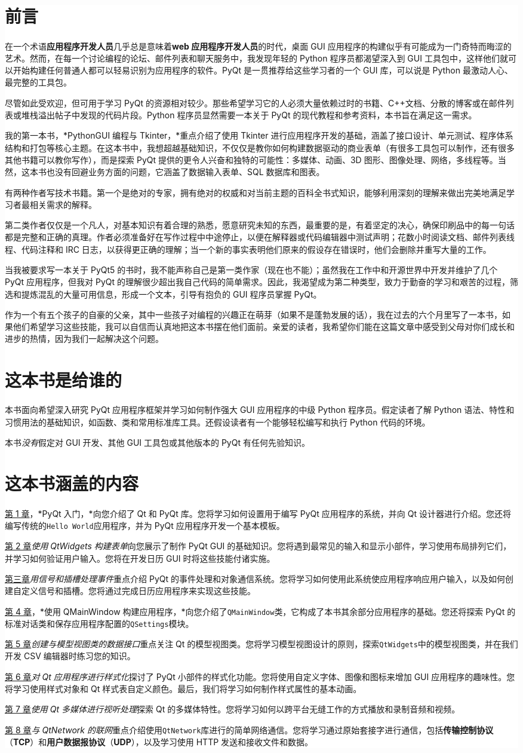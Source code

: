 # 前言

在一个术语**应用程序开发人员**几乎总是意味着**web 应用程序开发人员**的时代，桌面 GUI 应用程序的构建似乎有可能成为一门奇特而晦涩的艺术。然而，在每一个讨论编程的论坛、邮件列表和聊天服务中，我发现年轻的 Python 程序员都渴望深入到 GUI 工具包中，这样他们就可以开始构建任何普通人都可以轻易识别为应用程序的软件。PyQt 是一贯推荐给这些学习者的一个 GUI 库，可以说是 Python 最激动人心、最完整的工具包。

尽管如此受欢迎，但可用于学习 PyQt 的资源相对较少。那些希望学习它的人必须大量依赖过时的书籍、C++文档、分散的博客或在邮件列表或堆栈溢出帖子中发现的代码片段。Python 程序员显然需要一本关于 PyQt 的现代教程和参考资料，本书旨在满足这一需求。

我的第一本书，*PythonGUI 编程与 Tkinter，*重点介绍了使用 Tkinter 进行应用程序开发的基础，涵盖了接口设计、单元测试、程序体系结构和打包等核心主题。在这本书中，我想超越基础知识，不仅仅是教你如何构建数据驱动的商业表单（有很多工具包可以制作，还有很多其他书籍可以教你写作），而是探索 PyQt 提供的更令人兴奋和独特的可能性：多媒体、动画、3D 图形、图像处理、网络，多线程等。当然，这本书也没有回避业务方面的问题，它涵盖了数据输入表单、SQL 数据库和图表。

有两种作者写技术书籍。第一个是绝对的专家，拥有绝对的权威和对当前主题的百科全书式知识，能够利用深刻的理解来做出完美地满足学习者最相关需求的解释。

第二类作者仅仅是一个凡人，对基本知识有着合理的熟悉，愿意研究未知的东西，最重要的是，有着坚定的决心，确保印刷品中的每一句话都是完整和正确的真理。作者必须准备好在写作过程中中途停止，以便在解释器或代码编辑器中测试声明；花数小时阅读文档、邮件列表线程、代码注释和 IRC 日志，以获得更正确的理解；当一个新的事实表明他们原来的假设存在错误时，他们会删除并重写大量的工作。

当我被要求写一本关于 PyQt5 的书时，我不能声称自己是第一类作家（现在也不能）；虽然我在工作中和开源世界中开发并维护了几个 PyQt 应用程序，但我对 PyQt 的理解很少超出我自己代码的简单需求。因此，我渴望成为第二种类型，致力于勤奋的学习和艰苦的过程，筛选和提炼混乱的大量可用信息，形成一个文本，引导有抱负的 GUI 程序员掌握 PyQt。

作为一个有五个孩子的自豪的父亲，其中一些孩子对编程的兴趣正在萌芽（如果不是蓬勃发展的话），我在过去的六个月里写了一本书，如果他们希望学习这些技能，我可以自信而认真地把这本书摆在他们面前。亲爱的读者，我希望你们能在这篇文章中感受到父母对你们成长和进步的热情，因为我们一起解决这个问题。

# 这本书是给谁的

本书面向希望深入研究 PyQt 应用程序框架并学习如何制作强大 GUI 应用程序的中级 Python 程序员。假定读者了解 Python 语法、特性和习惯用法的基础知识，如函数、类和常用标准库工具。还假设读者有一个能够轻松编写和执行 Python 代码的环境。

本书*没有*假定对 GUI 开发、其他 GUI 工具包或其他版本的 PyQt 有任何先验知识。

# 这本书涵盖的内容

[第 1 章](01.html)，*PyQt 入门，*向您介绍了 Qt 和 PyQt 库。您将学习如何设置用于编写 PyQt 应用程序的系统，并向 Qt 设计器进行介绍。您还将编写传统的`Hello World`应用程序，并为 PyQt 应用程序开发一个基本模板。

[第 2 章](02.html)*使用 QtWidgets 构建表单*向您展示了制作 PyQt GUI 的基础知识。您将遇到最常见的输入和显示小部件，学习使用布局排列它们，并学习如何验证用户输入。您将在开发日历 GUI 时将这些技能付诸实施。

[第三章](03.html)*用信号和插槽处理事件*重点介绍 PyQt 的事件处理和对象通信系统。您将学习如何使用此系统使应用程序响应用户输入，以及如何创建自定义信号和插槽。您将通过完成日历应用程序来实现这些技能。

[第 4 章](04.html)，*使用 QMainWindow 构建应用程序，*向您介绍了`QMainWindow`类，它构成了本书其余部分应用程序的基础。您还将探索 PyQt 的标准对话类和保存应用程序配置的`QSettings`模块。

[第 5 章](05.html)*创建与模型视图类的数据接口*重点关注 Qt 的模型视图类。您将学习模型视图设计的原则，探索`QtWidgets`中的模型视图类，并在我们开发 CSV 编辑器时练习您的知识。

[第 6 章](06.html)*对 Qt 应用程序进行样式化*探讨了 PyQt 小部件的样式化功能。您将使用自定义字体、图像和图标来增加 GUI 应用程序的趣味性。您将学习使用样式对象和 Qt 样式表自定义颜色。最后，我们将学习如何制作样式属性的基本动画。

[第 7 章](07.html)*使用 Qt 多媒体进行视听处理*探索 Qt 的多媒体特性。您将学习如何以跨平台无缝工作的方式播放和录制音频和视频。

[第 8 章](08.html)*与 QtNetwork 的联网*重点介绍使用`QtNetwork`库进行的简单网络通信。您将学习通过原始套接字进行通信，包括**传输控制协议**（**TCP**）和**用户数据报协议**（**UDP**），以及学习使用 HTTP 发送和接收文件和数据。
